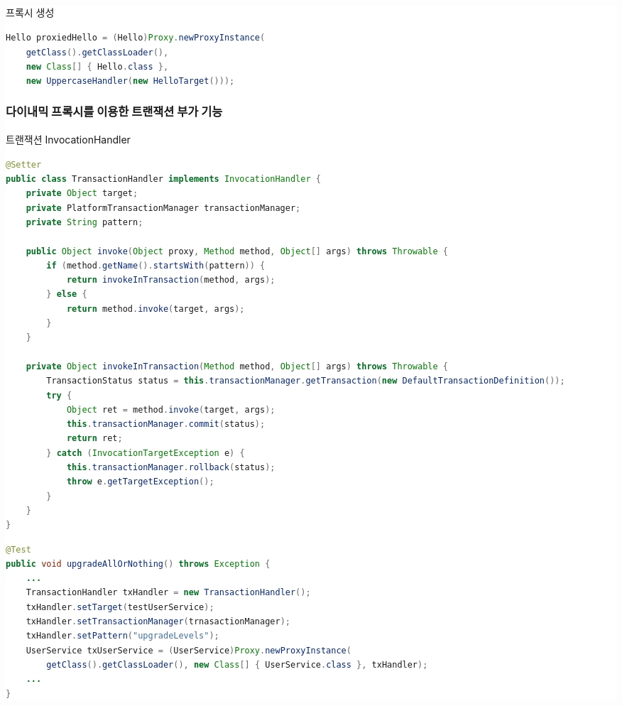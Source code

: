 프록시 생성

```java
Hello proxiedHello = (Hello)Proxy.newProxyInstance(
	getClass().getClassLoader(),
	new Class[] { Hello.class },
	new UppercaseHandler(new HelloTarget()));
```

### 다이내믹 프록시를 이용한 트랜잭션 부가 기능

트랜잭션 InvocationHandler

```java
@Setter
public class TransactionHandler implements InvocationHandler {
	private Object target;
	private PlatformTransactionManager transactionManager;
	private String pattern;

	public Object invoke(Object proxy, Method method, Object[] args) throws Throwable {
		if (method.getName().startsWith(pattern)) {
			return invokeInTransaction(method, args);
		} else {
			return method.invoke(target, args);
		}
	}

	private Object invokeInTransaction(Method method, Object[] args) throws Throwable {
		TransactionStatus status = this.transactionManager.getTransaction(new DefaultTransactionDefinition());
		try {
			Object ret = method.invoke(target, args);
			this.transactionManager.commit(status);
			return ret;
		} catch (InvocationTargetException e) {
			this.transactionManager.rollback(status);
			throw e.getTargetException();
		}
	}
}
```

```java
@Test
public void upgradeAllOrNothing() throws Exception {
	...
	TransactionHandler txHandler = new TransactionHandler();
	txHandler.setTarget(testUserService);
	txHandler.setTransactionManager(trnasactionManager);
	txHandler.setPattern("upgradeLevels");
	UserService txUserService = (UserService)Proxy.newProxyInstance(
		getClass().getClassLoader(), new Class[] { UserService.class }, txHandler);
	...
}
```
